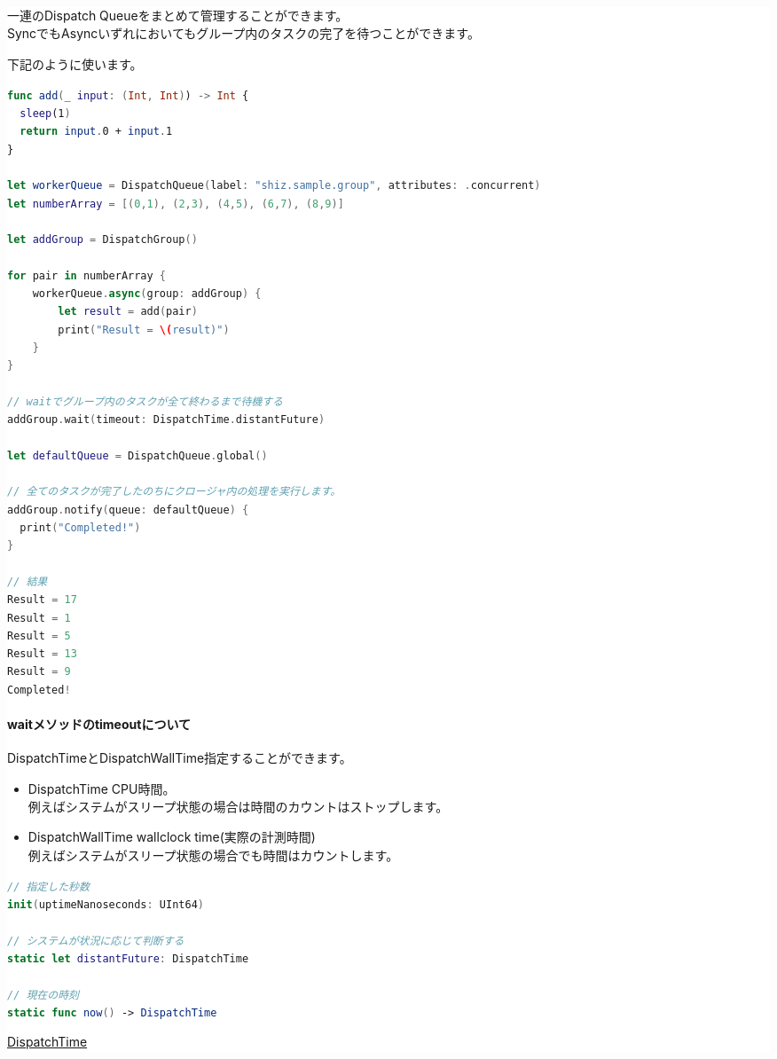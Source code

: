 一連のDispatch Queueをまとめて管理することができます。  
SyncでもAsyncいずれにおいてもグループ内のタスクの完了を待つことができます。  
  
下記のように使います。  
  
```Swift
func add(_ input: (Int, Int)) -> Int {
  sleep(1)
  return input.0 + input.1
}

let workerQueue = DispatchQueue(label: "shiz.sample.group", attributes: .concurrent)
let numberArray = [(0,1), (2,3), (4,5), (6,7), (8,9)]

let addGroup = DispatchGroup()

for pair in numberArray {
    workerQueue.async(group: addGroup) {
        let result = add(pair)
        print("Result = \(result)")
    }
}

// waitでグループ内のタスクが全て終わるまで待機する
addGroup.wait(timeout: DispatchTime.distantFuture)

let defaultQueue = DispatchQueue.global()

// 全てのタスクが完了したのちにクロージャ内の処理を実行します。
addGroup.notify(queue: defaultQueue) {
  print("Completed!")
}

// 結果
Result = 17
Result = 1
Result = 5
Result = 13
Result = 9
Completed!
```  
  
  
#### **waitメソッドのtimeoutについて**  
  
DispatchTimeとDispatchWallTime指定することができます。  
  
- DispatchTime CPU時間。  
例えばシステムがスリープ状態の場合は時間のカウントはストップします。  
  
- DispatchWallTime wallclock time(実際の計測時間)  
例えばシステムがスリープ状態の場合でも時間はカウントします。  
  
  
```Swift
// 指定した秒数
init(uptimeNanoseconds: UInt64)

// システムが状況に応じて判断する
static let distantFuture: DispatchTime

// 現在の時刻
static func now() -> DispatchTime

```  
[DispatchTime](https://developer.apple.com/documentation/dispatch/dispatchtime)  
  